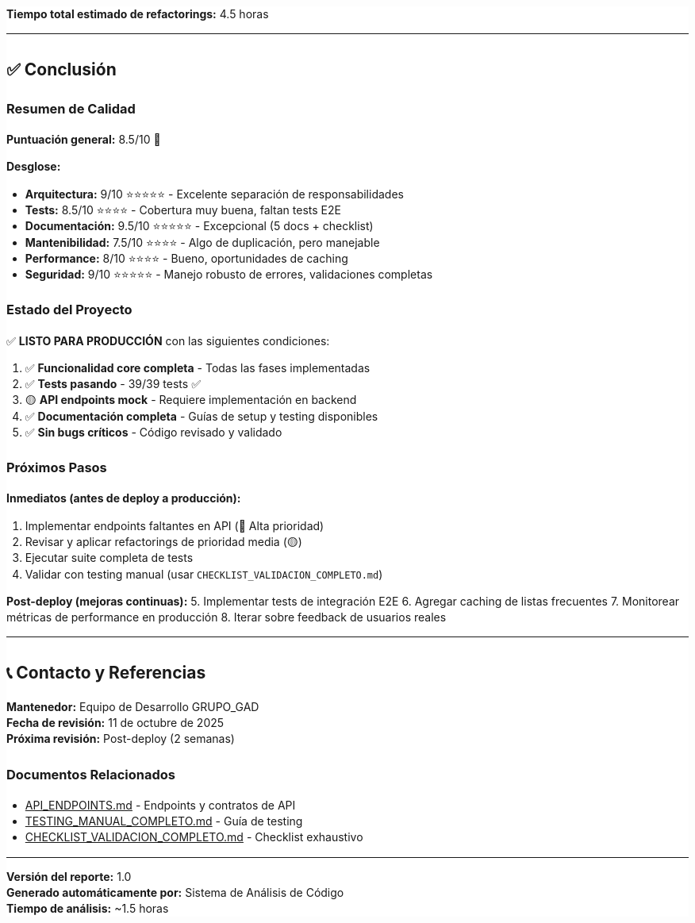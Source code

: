 **Tiempo total estimado de refactorings:** 4.5 horas

---

## ✅ Conclusión

### Resumen de Calidad

**Puntuación general:** 8.5/10 🌟

**Desglose:**
- **Arquitectura:** 9/10 ⭐⭐⭐⭐⭐ - Excelente separación de responsabilidades
- **Tests:** 8.5/10 ⭐⭐⭐⭐ - Cobertura muy buena, faltan tests E2E
- **Documentación:** 9.5/10 ⭐⭐⭐⭐⭐ - Excepcional (5 docs + checklist)
- **Mantenibilidad:** 7.5/10 ⭐⭐⭐⭐ - Algo de duplicación, pero manejable
- **Performance:** 8/10 ⭐⭐⭐⭐ - Bueno, oportunidades de caching
- **Seguridad:** 9/10 ⭐⭐⭐⭐⭐ - Manejo robusto de errores, validaciones completas

### Estado del Proyecto

✅ **LISTO PARA PRODUCCIÓN** con las siguientes condiciones:

1. ✅ **Funcionalidad core completa** - Todas las fases implementadas
2. ✅ **Tests pasando** - 39/39 tests ✅
3. 🟡 **API endpoints mock** - Requiere implementación en backend
4. ✅ **Documentación completa** - Guías de setup y testing disponibles
5. ✅ **Sin bugs críticos** - Código revisado y validado

### Próximos Pasos

**Inmediatos (antes de deploy a producción):**
1. Implementar endpoints faltantes en API (🔴 Alta prioridad)
2. Revisar y aplicar refactorings de prioridad media (🟡)
3. Ejecutar suite completa de tests
4. Validar con testing manual (usar `CHECKLIST_VALIDACION_COMPLETO.md`)

**Post-deploy (mejoras continuas):**
5. Implementar tests de integración E2E
6. Agregar caching de listas frecuentes
7. Monitorear métricas de performance en producción
8. Iterar sobre feedback de usuarios reales

---

## 📞 Contacto y Referencias

**Mantenedor:** Equipo de Desarrollo GRUPO_GAD  
**Fecha de revisión:** 11 de octubre de 2025  
**Próxima revisión:** Post-deploy (2 semanas)

### Documentos Relacionados

- [API_ENDPOINTS.md](./bot/API_ENDPOINTS.md) - Endpoints y contratos de API
- [TESTING_MANUAL_COMPLETO.md](./bot/TESTING_MANUAL_COMPLETO.md) - Guía de testing
- [CHECKLIST_VALIDACION_COMPLETO.md](./bot/CHECKLIST_VALIDACION_COMPLETO.md) - Checklist exhaustivo

---

**Versión del reporte:** 1.0  
**Generado automáticamente por:** Sistema de Análisis de Código  
**Tiempo de análisis:** ~1.5 horas

